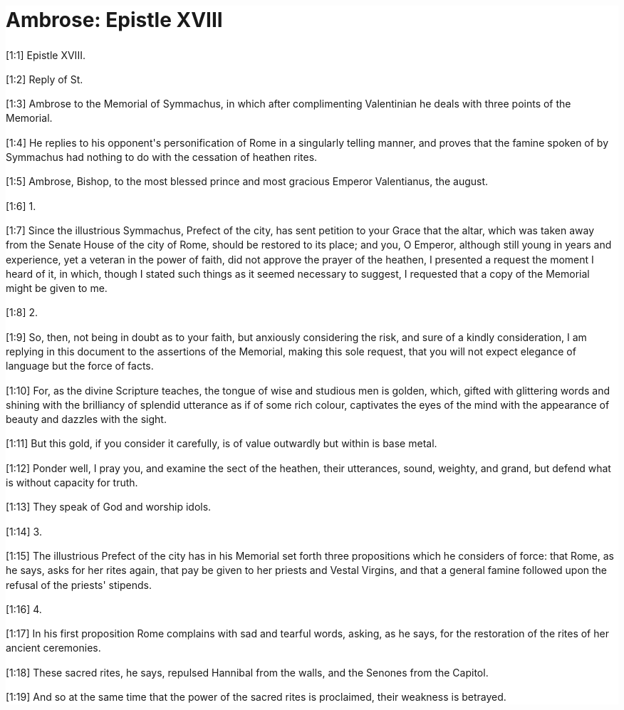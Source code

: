 # Ambrose: Epistle XVIII

[1:1] Epistle XVIII.

[1:2] Reply of St.

[1:3] Ambrose to the Memorial of Symmachus, in which after complimenting Valentinian he deals with three points of the Memorial.

[1:4] He replies to his opponent's personification of Rome in a singularly telling manner, and proves that the famine spoken of by Symmachus had nothing to do with the cessation of heathen rites.

[1:5] Ambrose, Bishop, to the most blessed prince and most gracious Emperor Valentianus, the august.

[1:6] 1.

[1:7] Since the illustrious Symmachus, Prefect of the city, has sent petition to your Grace that the altar, which was taken away from the Senate House of the city of Rome, should be restored to its place; and you, O Emperor, although still young in years and experience, yet a veteran in the power of faith, did not approve the prayer of the heathen, I presented a request the moment I heard of it, in which, though I stated such things as it seemed necessary to suggest, I requested that a copy of the Memorial might be given to me.

[1:8] 2.

[1:9] So, then, not being in doubt as to your faith, but anxiously considering the risk, and sure of a kindly consideration, I am replying in this document to the assertions of the Memorial, making this sole request, that you will not expect elegance of language but the force of facts.

[1:10] For, as the divine Scripture teaches, the tongue of wise and studious men is golden, which, gifted with glittering words and shining with the brilliancy of splendid utterance as if of some rich colour, captivates the eyes of the mind with the appearance of beauty and dazzles with the sight.

[1:11] But this gold, if you consider it carefully, is of value outwardly but within is base metal.

[1:12] Ponder well, I pray you, and examine the sect of the heathen, their utterances, sound, weighty, and grand, but defend what is without capacity for truth.

[1:13] They speak of God and worship idols.

[1:14] 3.

[1:15] The illustrious Prefect of the city has in his Memorial set forth three propositions which he considers of force: that Rome, as he says, asks for her rites again, that pay be given to her priests and Vestal Virgins, and that a general famine followed upon the refusal of the priests' stipends.

[1:16] 4.

[1:17] In his first proposition Rome complains with sad and tearful words, asking, as he says, for the restoration of the rites of her ancient ceremonies.

[1:18] These sacred rites, he says, repulsed Hannibal from the walls, and the Senones from the Capitol.

[1:19] And so at the same time that the power of the sacred rites is proclaimed, their weakness is betrayed.
